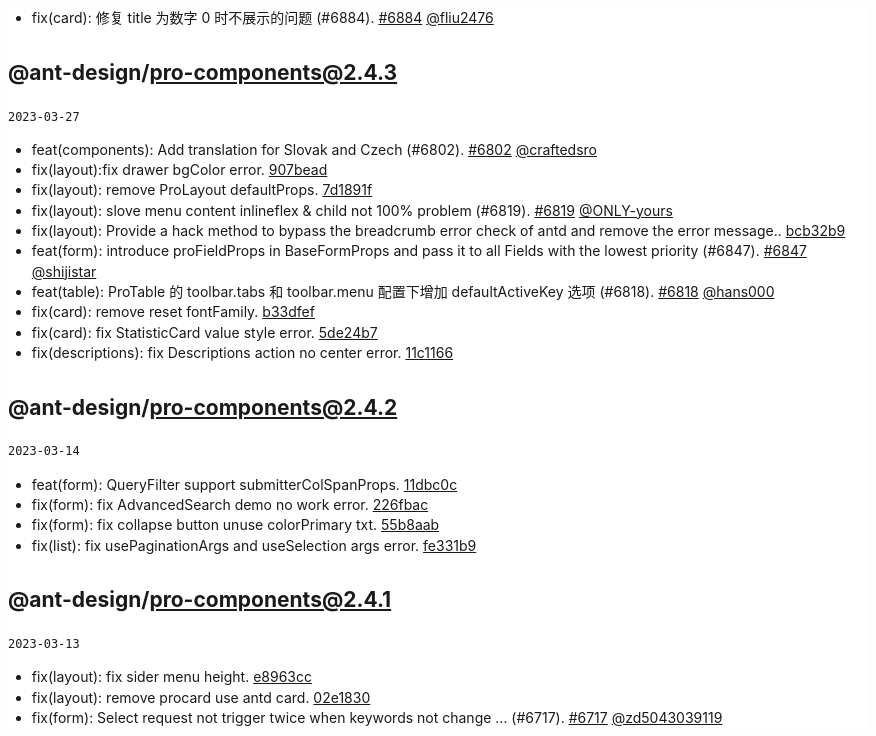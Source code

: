 - fix(card): 修复 title 为数字 0 时不展示的问题 (#6884). [#6884](https://github.com/ant-design/pro-components/pull/#6884) [@fliu2476](https://github.com/fliu2476)

## @ant-design/pro-components@2.4.3

`2023-03-27`

- feat(components): Add translation for Slovak and Czech (#6802). [#6802](https://github.com/ant-design/pro-components/pull/#6802) [@craftedsro](https://github.com/craftedsro)
- fix(layout):fix drawer bgColor error. [907bead](https://github.com/ant-design/pro-components/commit/907bead)
- fix(layout): remove ProLayout defaultProps. [7d1891f](https://github.com/ant-design/pro-components/commit/7d1891f)
- fix(layout): slove menu content inlineflex & child not 100% problem (#6819). [#6819](https://github.com/ant-design/pro-components/pull/#6819) [@ONLY-yours](https://github.com/ONLY-yours)
- fix(layout): Provide a hack method to bypass the breadcrumb error check of antd and remove the error message.. [bcb32b9](https://github.com/ant-design/pro-components/commit/bcb32b9)
- feat(form): introduce proFieldProps in BaseFormProps and pass it to all Fields with the lowest priority (#6847). [#6847](https://github.com/ant-design/pro-components/pull/#6847) [@shijistar](https://github.com/shijistar)
- feat(table): ProTable 的 toolbar.tabs 和 toolbar.menu 配置下增加 defaultActiveKey 选项 (#6818). [#6818](https://github.com/ant-design/pro-components/pull/#6818) [@hans000](https://github.com/hans000)
- fix(card): remove reset fontFamily. [b33dfef](https://github.com/ant-design/pro-components/commit/b33dfef)
- fix(card): fix StatisticCard value style error. [5de24b7](https://github.com/ant-design/pro-components/commit/5de24b7)
- fix(descriptions): fix Descriptions action no center error. [11c1166](https://github.com/ant-design/pro-components/commit/11c1166)

## @ant-design/pro-components@2.4.2

`2023-03-14`

- feat(form): QueryFilter support submitterColSpanProps. [11dbc0c](https://github.com/ant-design/pro-components/commit/11dbc0c)
- fix(form): fix AdvancedSearch demo no work error. [226fbac](https://github.com/ant-design/pro-components/commit/226fbac)
- fix(form): fix collapse button unuse colorPrimary txt. [55b8aab](https://github.com/ant-design/pro-components/commit/55b8aab)
- fix(list): fix usePaginationArgs and useSelection args error. [fe331b9](https://github.com/ant-design/pro-components/commit/fe331b9)

## @ant-design/pro-components@2.4.1

`2023-03-13`

- fix(layout): fix sider menu height. [e8963cc](https://github.com/ant-design/pro-components/commit/e8963cc)
- fix(layout): remove procard use antd card. [02e1830](https://github.com/ant-design/pro-components/commit/02e1830)
- fix(form): Select request not trigger twice when keywords not change … (#6717). [#6717](https://github.com/ant-design/pro-components/pull/#6717) [@zd5043039119](https://github.com/zd5043039119)
